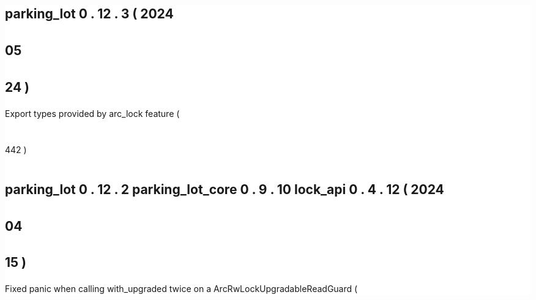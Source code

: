#
#
parking_lot
0
.
12
.
3
(
2024
-
05
-
24
)
-
Export
types
provided
by
arc_lock
feature
(
#
442
)
#
#
parking_lot
0
.
12
.
2
parking_lot_core
0
.
9
.
10
lock_api
0
.
4
.
12
(
2024
-
04
-
15
)
-
Fixed
panic
when
calling
with_upgraded
twice
on
a
ArcRwLockUpgradableReadGuard
(
